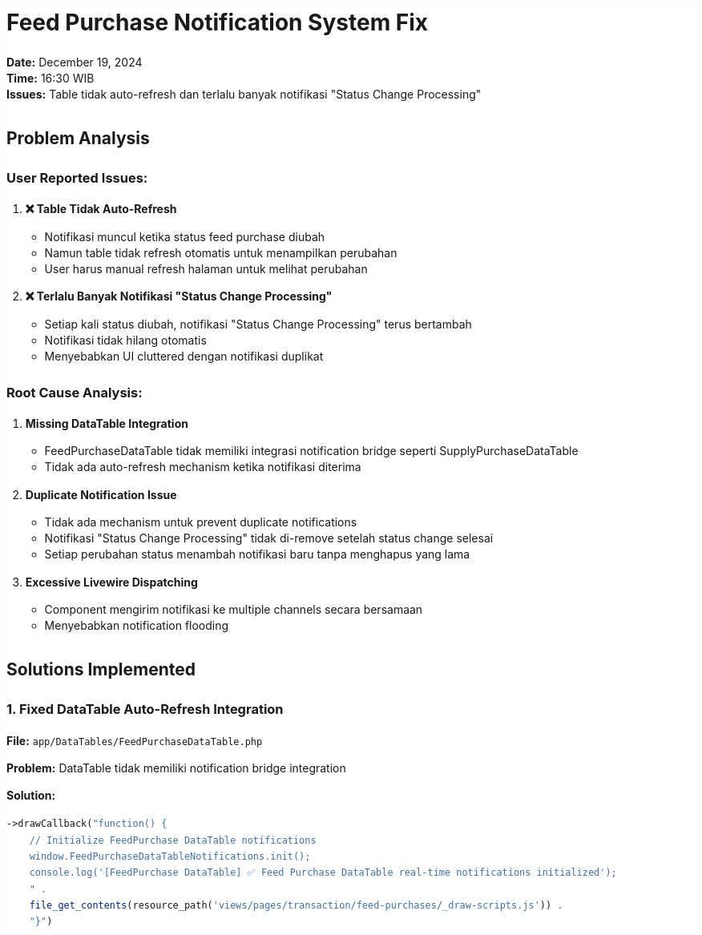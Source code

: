 # Feed Purchase Notification System Fix

**Date:** December 19, 2024  
**Time:** 16:30 WIB  
**Issues:** Table tidak auto-refresh dan terlalu banyak notifikasi "Status Change Processing"

## Problem Analysis

### **User Reported Issues:**

1. **❌ Table Tidak Auto-Refresh**

    - Notifikasi muncul ketika status feed purchase diubah
    - Namun table tidak refresh otomatis untuk menampilkan perubahan
    - User harus manual refresh halaman untuk melihat perubahan

2. **❌ Terlalu Banyak Notifikasi "Status Change Processing"**
    - Setiap kali status diubah, notifikasi "Status Change Processing" terus bertambah
    - Notifikasi tidak hilang otomatis
    - Menyebabkan UI cluttered dengan notifikasi duplikat

### **Root Cause Analysis:**

1. **Missing DataTable Integration**

    - FeedPurchaseDataTable tidak memiliki integrasi notification bridge seperti SupplyPurchaseDataTable
    - Tidak ada auto-refresh mechanism ketika notifikasi diterima

2. **Duplicate Notification Issue**

    - Tidak ada mechanism untuk prevent duplicate notifications
    - Notifikasi "Status Change Processing" tidak di-remove setelah status change selesai
    - Setiap perubahan status menambah notifikasi baru tanpa menghapus yang lama

3. **Excessive Livewire Dispatching**
    - Component mengirim notifikasi ke multiple channels secara bersamaan
    - Menyebabkan notification flooding

## Solutions Implemented

### 1. **Fixed DataTable Auto-Refresh Integration**

**File:** `app/DataTables/FeedPurchaseDataTable.php`

**Problem:** DataTable tidak memiliki notification bridge integration

**Solution:**

```php
->drawCallback("function() {
    // Initialize FeedPurchase DataTable notifications
    window.FeedPurchaseDataTableNotifications.init();
    console.log('[FeedPurchase DataTable] ✅ Feed Purchase DataTable real-time notifications initialized');
    " .
    file_get_contents(resource_path('views/pages/transaction/feed-purchases/_draw-scripts.js')) .
    "}")
```
